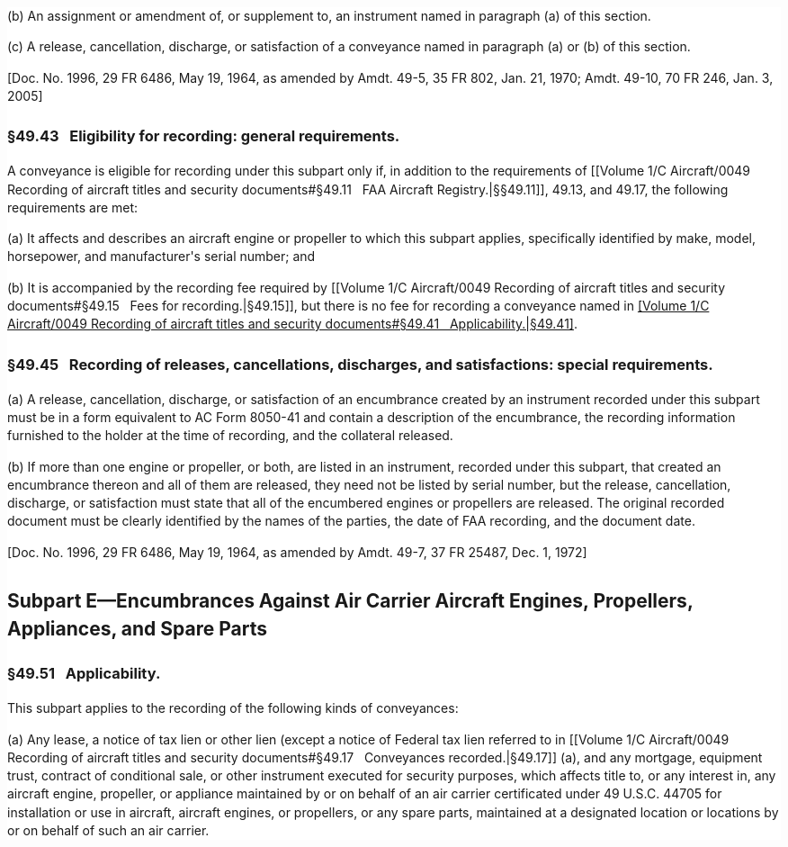 \(b\) An assignment or amendment of, or supplement to, an instrument named in paragraph (a) of this section.

\(c\) A release, cancellation, discharge, or satisfaction of a conveyance named in paragraph (a) or (b) of this section.

\[Doc. No. 1996, 29 FR 6486, May 19, 1964, as amended by Amdt. 49-5, 35 FR 802, Jan. 21, 1970; Amdt. 49-10, 70 FR 246, Jan. 3, 2005\]

### §49.43   Eligibility for recording: general requirements.

A conveyance is eligible for recording under this subpart only if, in addition to the requirements of [[Volume 1/C Aircraft/0049 Recording of aircraft titles and security documents#§49.11   FAA Aircraft Registry.|§§49.11]], 49.13, and 49.17, the following requirements are met:

\(a\) It affects and describes an aircraft engine or propeller to which this subpart applies, specifically identified by make, model, horsepower, and manufacturer's serial number; and

\(b\) It is accompanied by the recording fee required by [[Volume 1/C Aircraft/0049 Recording of aircraft titles and security documents#§49.15   Fees for recording.|§49.15]], but there is no fee for recording a conveyance named in [[Volume 1/C Aircraft/0049 Recording of aircraft titles and security documents#§49.41   Applicability.|§49.41]](c).

### §49.45   Recording of releases, cancellations, discharges, and satisfactions: special requirements.

\(a\) A release, cancellation, discharge, or satisfaction of an encumbrance created by an instrument recorded under this subpart must be in a form equivalent to AC Form 8050-41 and contain a description of the encumbrance, the recording information furnished to the holder at the time of recording, and the collateral released.

\(b\) If more than one engine or propeller, or both, are listed in an instrument, recorded under this subpart, that created an encumbrance thereon and all of them are released, they need not be listed by serial number, but the release, cancellation, discharge, or satisfaction must state that all of the encumbered engines or propellers are released. The original recorded document must be clearly identified by the names of the parties, the date of FAA recording, and the document date.

\[Doc. No. 1996, 29 FR 6486, May 19, 1964, as amended by Amdt. 49-7, 37 FR 25487, Dec. 1, 1972\]

## Subpart E—Encumbrances Against Air Carrier Aircraft Engines, Propellers, Appliances, and Spare Parts

### §49.51   Applicability.

This subpart applies to the recording of the following kinds of conveyances:

\(a\) Any lease, a notice of tax lien or other lien (except a notice of Federal tax lien referred to in [[Volume 1/C Aircraft/0049 Recording of aircraft titles and security documents#§49.17   Conveyances recorded.|§49.17]] (a), and any mortgage, equipment trust, contract of conditional sale, or other instrument executed for security purposes, which affects title to, or any interest in, any aircraft engine, propeller, or appliance maintained by or on behalf of an air carrier certificated under 49 U.S.C. 44705 for installation or use in aircraft, aircraft engines, or propellers, or any spare parts, maintained at a designated location or locations by or on behalf of such an air carrier.
